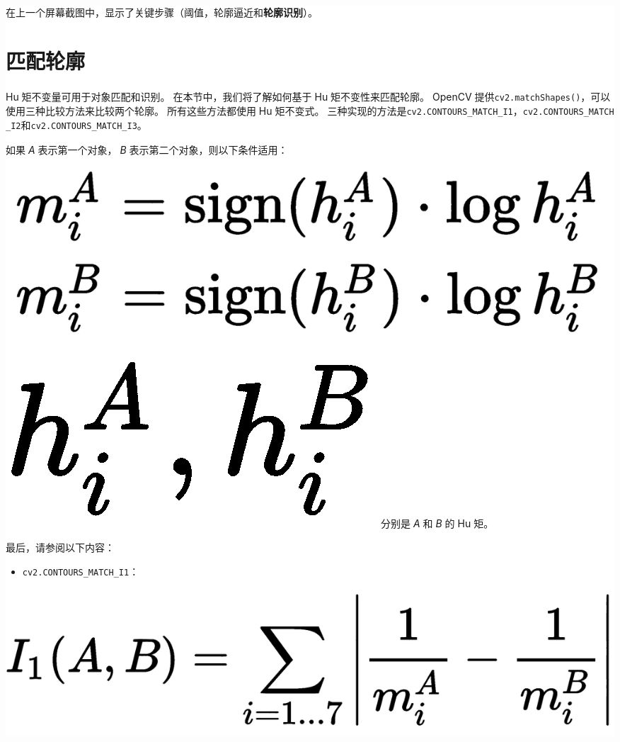 在上一个屏幕截图中，显示了关键步骤（阈值，轮廓逼近和**轮廓识别**）。

# 匹配轮廓

Hu 矩不变量可用于对象匹配和识别。 在本节中，我们将了解如何基于 Hu 矩不变性来匹配轮廓。 OpenCV 提供`cv2.matchShapes()`，可以使用三种比较方法来比较两个轮廓。 所有这些方法都使用 Hu 矩不变式。 三种实现的方法是`cv2.CONTOURS_MATCH_I1`，`cv2.CONTOURS_MATCH_I2`和`cv2.CONTOURS_MATCH_I3`。

如果 *A* 表示第一个对象， *B* 表示第二个对象，则以下条件适用：

![](img/cd8f0a89-37d2-4dc7-bab5-7c96e8d4839e.png)

![](img/4a1676af-ffd6-48e3-a785-fed08366ad4c.png)分别是 *A* 和 *B* 的 Hu 矩。

最后，请参阅以下内容：

*   `cv2.CONTOURS_MATCH_I1`：

![](img/05a23091-bbfd-4154-b5d7-93b69d716198.png)
